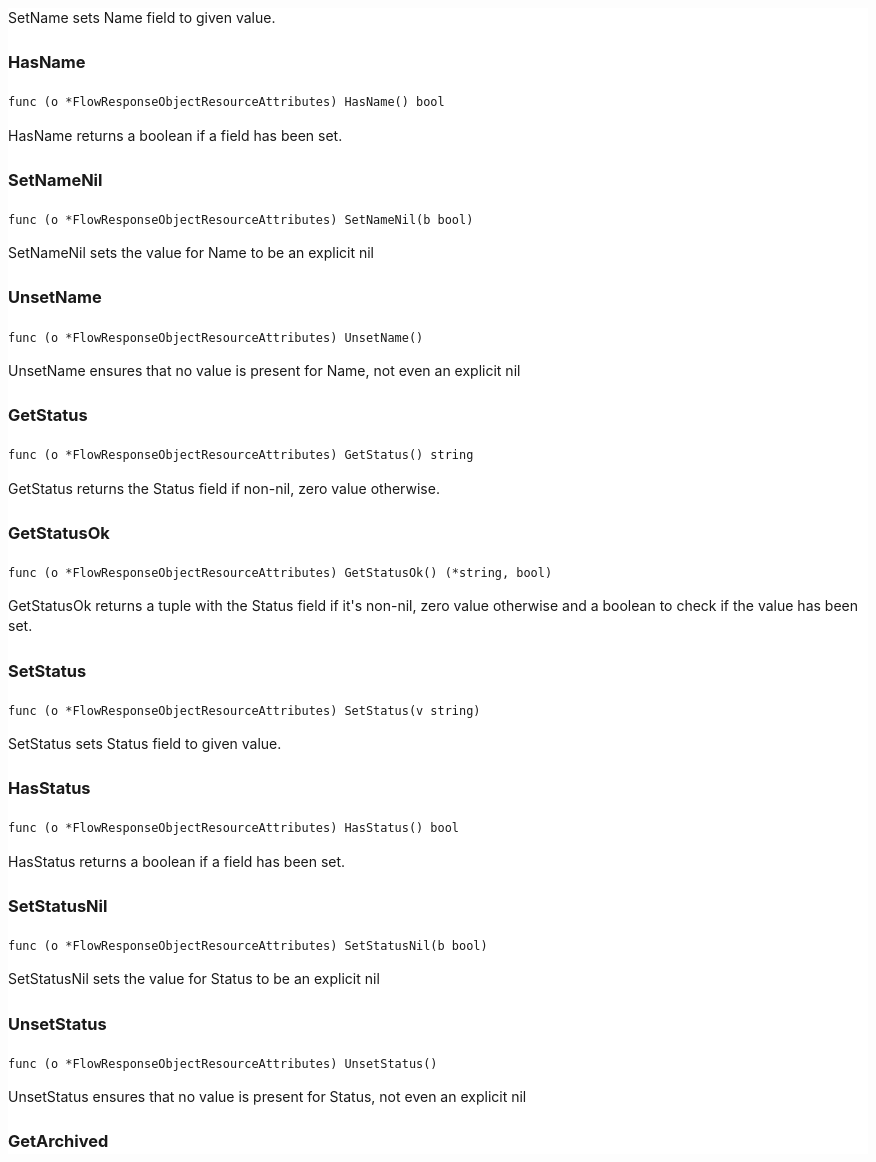 SetName sets Name field to given value.

### HasName

`func (o *FlowResponseObjectResourceAttributes) HasName() bool`

HasName returns a boolean if a field has been set.

### SetNameNil

`func (o *FlowResponseObjectResourceAttributes) SetNameNil(b bool)`

 SetNameNil sets the value for Name to be an explicit nil

### UnsetName
`func (o *FlowResponseObjectResourceAttributes) UnsetName()`

UnsetName ensures that no value is present for Name, not even an explicit nil
### GetStatus

`func (o *FlowResponseObjectResourceAttributes) GetStatus() string`

GetStatus returns the Status field if non-nil, zero value otherwise.

### GetStatusOk

`func (o *FlowResponseObjectResourceAttributes) GetStatusOk() (*string, bool)`

GetStatusOk returns a tuple with the Status field if it's non-nil, zero value otherwise
and a boolean to check if the value has been set.

### SetStatus

`func (o *FlowResponseObjectResourceAttributes) SetStatus(v string)`

SetStatus sets Status field to given value.

### HasStatus

`func (o *FlowResponseObjectResourceAttributes) HasStatus() bool`

HasStatus returns a boolean if a field has been set.

### SetStatusNil

`func (o *FlowResponseObjectResourceAttributes) SetStatusNil(b bool)`

 SetStatusNil sets the value for Status to be an explicit nil

### UnsetStatus
`func (o *FlowResponseObjectResourceAttributes) UnsetStatus()`

UnsetStatus ensures that no value is present for Status, not even an explicit nil
### GetArchived
